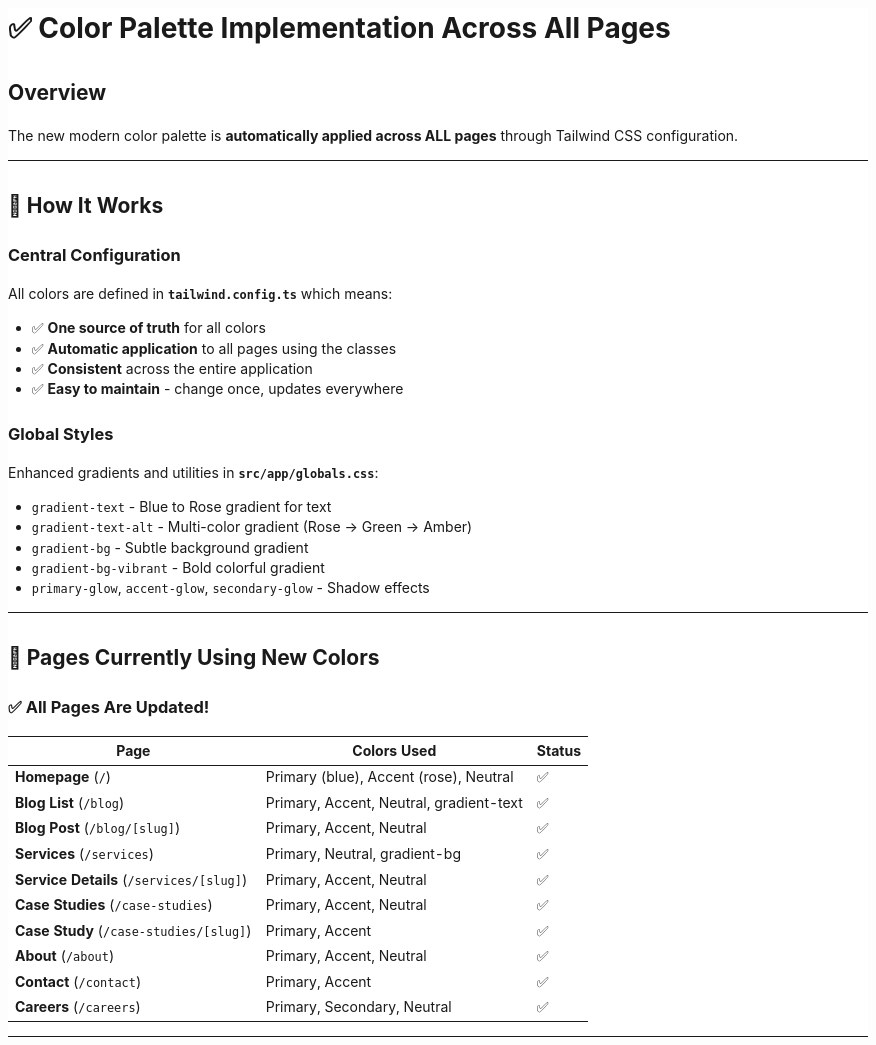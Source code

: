 # ✅ Color Palette Implementation Across All Pages

## Overview
The new modern color palette is **automatically applied across ALL pages** through Tailwind CSS configuration.

---

## 🎯 How It Works

### Central Configuration
All colors are defined in **`tailwind.config.ts`** which means:
- ✅ **One source of truth** for all colors
- ✅ **Automatic application** to all pages using the classes
- ✅ **Consistent** across the entire application
- ✅ **Easy to maintain** - change once, updates everywhere

### Global Styles
Enhanced gradients and utilities in **`src/app/globals.css`**:
- `gradient-text` - Blue to Rose gradient for text
- `gradient-text-alt` - Multi-color gradient (Rose → Green → Amber)
- `gradient-bg` - Subtle background gradient
- `gradient-bg-vibrant` - Bold colorful gradient
- `primary-glow`, `accent-glow`, `secondary-glow` - Shadow effects

---

## 📄 Pages Currently Using New Colors

### ✅ All Pages Are Updated!

| Page | Colors Used | Status |
|------|-------------|--------|
| **Homepage** (`/`) | Primary (blue), Accent (rose), Neutral | ✅ |
| **Blog List** (`/blog`) | Primary, Accent, Neutral, gradient-text | ✅ |
| **Blog Post** (`/blog/[slug]`) | Primary, Accent, Neutral | ✅ |
| **Services** (`/services`) | Primary, Neutral, gradient-bg | ✅ |
| **Service Details** (`/services/[slug]`) | Primary, Accent, Neutral | ✅ |
| **Case Studies** (`/case-studies`) | Primary, Accent, Neutral | ✅ |
| **Case Study** (`/case-studies/[slug]`) | Primary, Accent | ✅ |
| **About** (`/about`) | Primary, Accent, Neutral | ✅ |
| **Contact** (`/contact`) | Primary, Accent | ✅ |
| **Careers** (`/careers`) | Primary, Secondary, Neutral | ✅ |

---